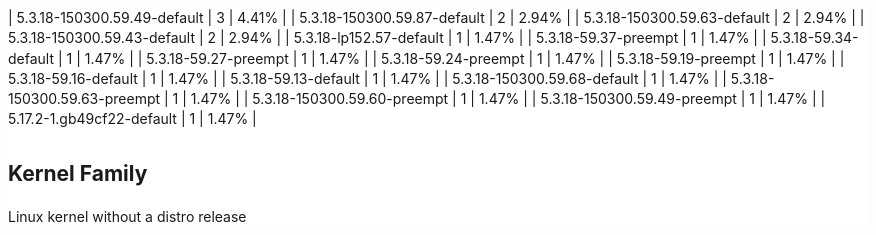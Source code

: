 | 5.3.18-150300.59.49-default | 3        | 4.41%   |
| 5.3.18-150300.59.87-default | 2        | 2.94%   |
| 5.3.18-150300.59.63-default | 2        | 2.94%   |
| 5.3.18-150300.59.43-default | 2        | 2.94%   |
| 5.3.18-lp152.57-default     | 1        | 1.47%   |
| 5.3.18-59.37-preempt        | 1        | 1.47%   |
| 5.3.18-59.34-default        | 1        | 1.47%   |
| 5.3.18-59.27-preempt        | 1        | 1.47%   |
| 5.3.18-59.24-preempt        | 1        | 1.47%   |
| 5.3.18-59.19-preempt        | 1        | 1.47%   |
| 5.3.18-59.16-default        | 1        | 1.47%   |
| 5.3.18-59.13-default        | 1        | 1.47%   |
| 5.3.18-150300.59.68-default | 1        | 1.47%   |
| 5.3.18-150300.59.63-preempt | 1        | 1.47%   |
| 5.3.18-150300.59.60-preempt | 1        | 1.47%   |
| 5.3.18-150300.59.49-preempt | 1        | 1.47%   |
| 5.17.2-1.gb49cf22-default   | 1        | 1.47%   |

Kernel Family
-------------

Linux kernel without a distro release
